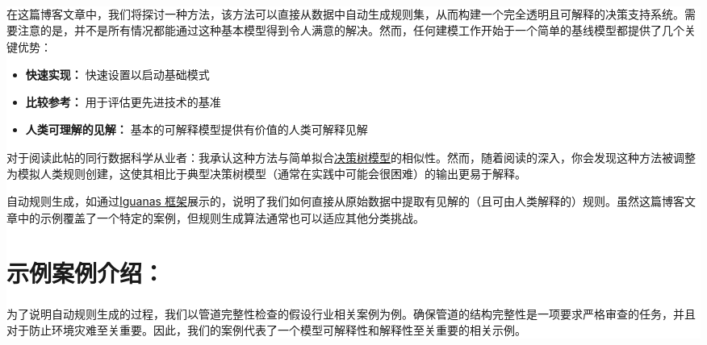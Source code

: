 在这篇博客文章中，我们将探讨一种方法，该方法可以直接从数据中自动生成规则集，从而构建一个完全透明且可解释的决策支持系统。需要注意的是，并不是所有情况都能通过这种基本模型得到令人满意的解决。然而，任何建模工作开始于一个简单的基线模型都提供了几个关键优势：

+   **快速实现：** 快速设置以启动基础模式

+   **比较参考：** 用于评估更先进技术的基准

+   **人类可理解的见解：** 基本的可解释模型提供有价值的人类可解释见解

对于阅读此帖的同行数据科学从业者：我承认这种方法与简单拟合[决策树模型](https://en.wikipedia.org/wiki/Decision_tree_learning)的相似性。然而，随着阅读的深入，你会发现这种方法被调整为模拟人类规则创建，这使其相比于典型决策树模型（通常在实践中可能会很困难）的输出更易于解释。

自动规则生成，如通过[Iguanas 框架](https://github.com/paypal/Iguanas)展示的，说明了我们如何直接从原始数据中提取有见解的（且可由人类解释的）规则。虽然这篇博客文章中的示例覆盖了一个特定的案例，但规则生成算法通常也可以适应其他分类挑战。

# **示例案例介绍：**

为了说明自动规则生成的过程，我们以管道完整性检查的假设行业相关案例为例。确保管道的结构完整性是一项要求严格审查的任务，并且对于防止环境灾难至关重要。因此，我们的案例代表了一个模型可解释性和解释性至关重要的相关示例。
